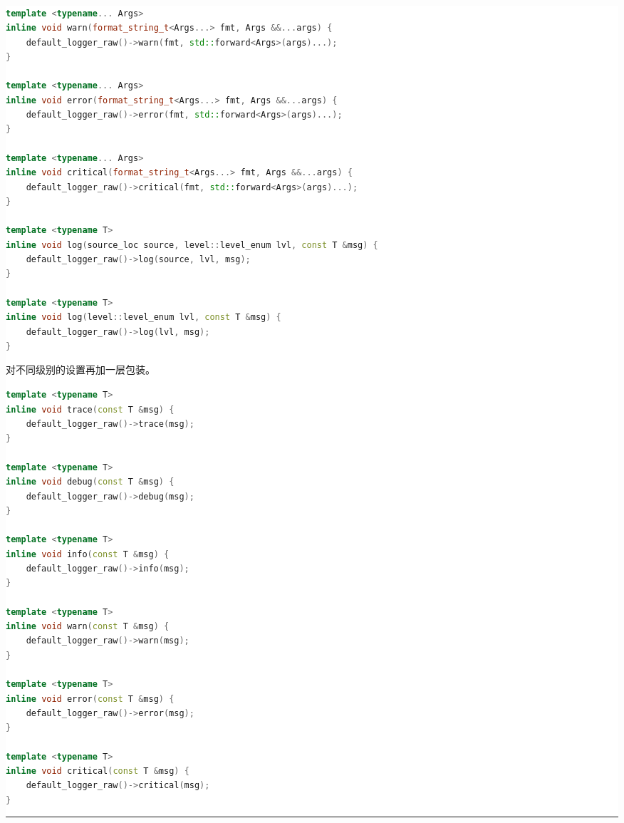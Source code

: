 ```c++
template <typename... Args>
inline void warn(format_string_t<Args...> fmt, Args &&...args) {
    default_logger_raw()->warn(fmt, std::forward<Args>(args)...);
}

template <typename... Args>
inline void error(format_string_t<Args...> fmt, Args &&...args) {
    default_logger_raw()->error(fmt, std::forward<Args>(args)...);
}

template <typename... Args>
inline void critical(format_string_t<Args...> fmt, Args &&...args) {
    default_logger_raw()->critical(fmt, std::forward<Args>(args)...);
}

template <typename T>
inline void log(source_loc source, level::level_enum lvl, const T &msg) {
    default_logger_raw()->log(source, lvl, msg);
}

template <typename T>
inline void log(level::level_enum lvl, const T &msg) {
    default_logger_raw()->log(lvl, msg);
}
```

对不同级别的设置再加一层包装。

```c++
template <typename T>
inline void trace(const T &msg) {
    default_logger_raw()->trace(msg);
}

template <typename T>
inline void debug(const T &msg) {
    default_logger_raw()->debug(msg);
}

template <typename T>
inline void info(const T &msg) {
    default_logger_raw()->info(msg);
}

template <typename T>
inline void warn(const T &msg) {
    default_logger_raw()->warn(msg);
}

template <typename T>
inline void error(const T &msg) {
    default_logger_raw()->error(msg);
}

template <typename T>
inline void critical(const T &msg) {
    default_logger_raw()->critical(msg);
}
```

---